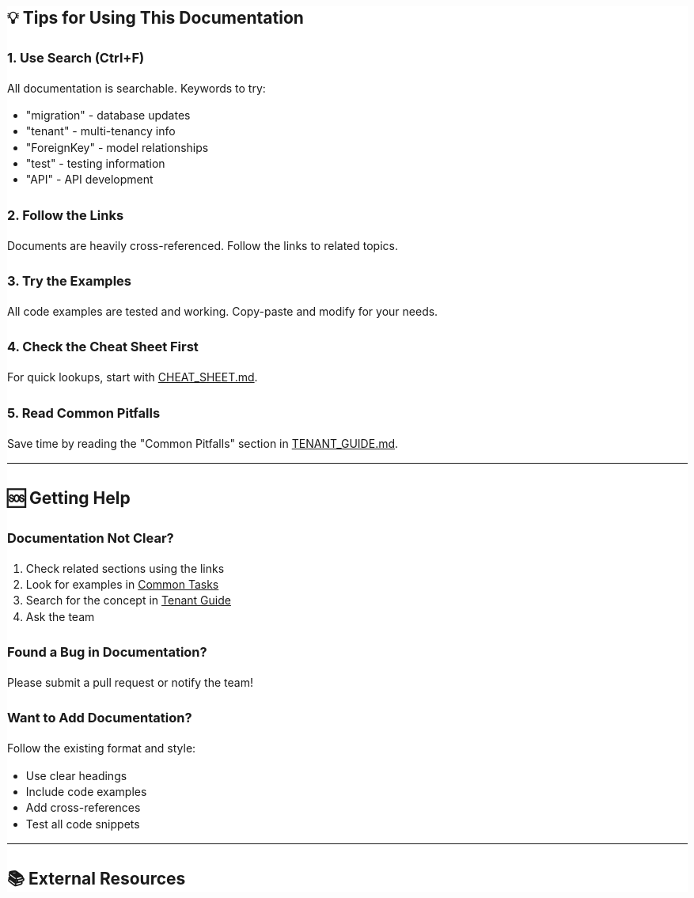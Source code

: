 
## 💡 Tips for Using This Documentation

### 1. Use Search (Ctrl+F)
All documentation is searchable. Keywords to try:
- "migration" - database updates
- "tenant" - multi-tenancy info
- "ForeignKey" - model relationships
- "test" - testing information
- "API" - API development

### 2. Follow the Links
Documents are heavily cross-referenced. Follow the links to related topics.

### 3. Try the Examples
All code examples are tested and working. Copy-paste and modify for your needs.

### 4. Check the Cheat Sheet First
For quick lookups, start with [CHEAT_SHEET.md](CHEAT_SHEET.md).

### 5. Read Common Pitfalls
Save time by reading the "Common Pitfalls" section in [TENANT_GUIDE.md](TENANT_GUIDE.md#common-pitfalls).

---

## 🆘 Getting Help

### Documentation Not Clear?
1. Check related sections using the links
2. Look for examples in [Common Tasks](COMMON_TASKS.md)
3. Search for the concept in [Tenant Guide](TENANT_GUIDE.md)
4. Ask the team

### Found a Bug in Documentation?
Please submit a pull request or notify the team!

### Want to Add Documentation?
Follow the existing format and style:
- Use clear headings
- Include code examples
- Add cross-references
- Test all code snippets

---

## 📚 External Resources
